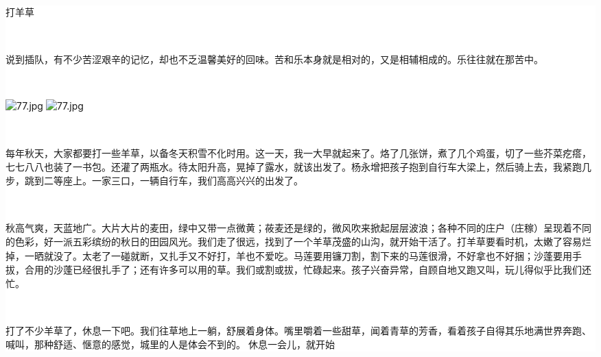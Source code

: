   <span class="s1">
   打羊草
  </span>
 </p>
 <p class="p1">
  <span class="s1">
  </span>
  <br/>
 </p>
 <p class="p2">
  <span class="s1">
   说到插队，有不少苦涩艰辛的记忆，却也不乏温馨美好的回味。苦和乐本身就是相对的，又是相辅相成的。乐往往就在那苦中。
  </span>
 </p>
 <p class="p1">
  <span class="s1">
  </span>
  <br/>
 </p>
 <p class="p3">
  <span class="s1">
   <img alt="77.jpg" border="0" height="280" src="/medias/contents/5167/77.jpg" width="550"/>
   <img alt="77.jpg" border="0" height="280" src="/medias/contents/5167/77.jpg" width="550"/>
  </span>
 </p>
 <p class="p1">
  <span class="s1">
  </span>
  <br/>
 </p>
 <p class="p2">
  <span class="s1">
   每年秋天，大家都要打一些羊草，以备冬天积雪不化时用。这一天，我一大早就起来了。烙了几张饼，煮了几个鸡蛋，切了一些芥菜疙瘩，七七八八也装了一书包。还灌了两瓶水。待太阳升高，晃掉了露水，就该出发了。杨永增把孩子抱到自行车大梁上，然后骑上去，我紧跑几步，跳到二等座上。一家三口，一辆自行车，我们高高兴兴的出发了。
  </span>
 </p>
 <p class="p1">
  <span class="s1">
  </span>
  <br/>
 </p>
 <p class="p2">
  <span class="s1">
   秋高气爽，天蓝地广。大片大片的麦田，绿中又带一点微黄；莜麦还是绿的，微风吹来掀起层层波浪；各种不同的庄户（庄稼）呈现着不同的色彩，好一派五彩缤纷的秋日的田园风光。我们走了很远，找到了一个羊草茂盛的山沟，就开始干活了。打羊草要看时机，太嫩了容易烂掉，一晒就没了。太老了一碰就断，又扎手又不好打，羊也不爱吃。马莲要用镰刀割，割下来的马莲很滑，不好拿也不好捆；沙蓬要用手拔，合用的沙蓬已经很扎手了；还有许多可以用的草。我们或割或拔，忙碌起来。孩子兴奋异常，自顾自地又跑又叫，玩儿得似乎比我们还忙。
  </span>
 </p>
 <p class="p1">
  <span class="s1">
  </span>
  <br/>
 </p>
 <p class="p2">
  <span class="s1">
   打了不少羊草了，休息一下吧。我们往草地上一躺，舒展着身体。嘴里嚼着一些甜草，闻着青草的芳香，看着孩子自得其乐地满世界奔跑、喊叫，那种舒适、惬意的感觉，城里的人是体会不到的。
  </span>
  <span class="s2">
  </span>
  <span class="s1">
   休息一会儿，就开始
  </span>